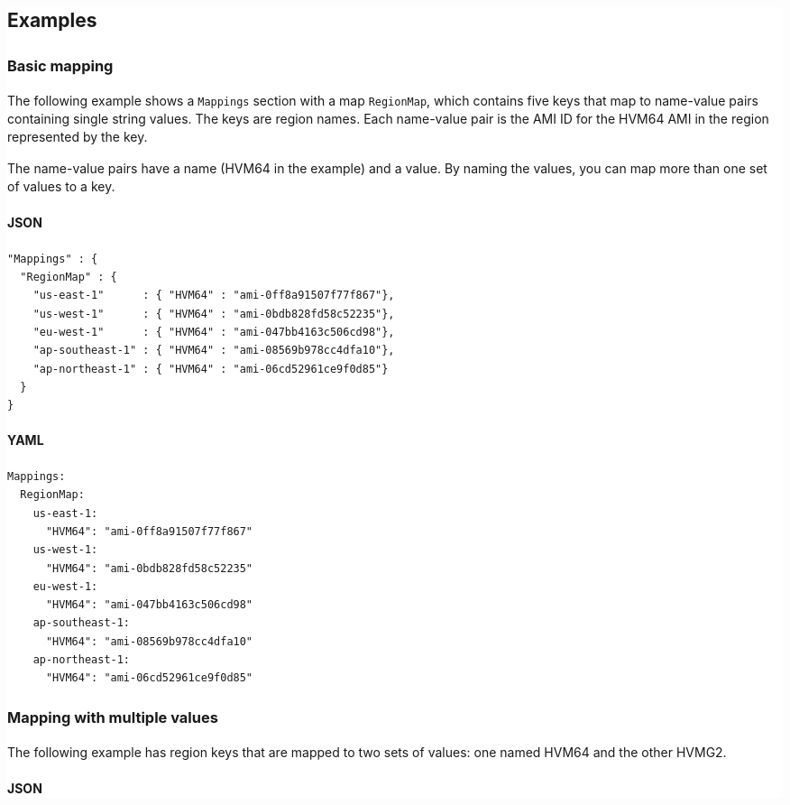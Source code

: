 ## Examples<a name="mappings-section-structure-examples"></a>

### Basic mapping<a name="mappings-section-structure-examples-basic"></a>

The following example shows a `Mappings` section with a map `RegionMap`, which contains five keys that map to name\-value pairs containing single string values\. The keys are region names\. Each name\-value pair is the AMI ID for the HVM64 AMI in the region represented by the key\.

The name\-value pairs have a name \(HVM64 in the example\) and a value\. By naming the values, you can map more than one set of values to a key\. 

#### JSON<a name="mappings-section-structure-example1.json"></a>

```
"Mappings" : {
  "RegionMap" : {
    "us-east-1"      : { "HVM64" : "ami-0ff8a91507f77f867"},
    "us-west-1"      : { "HVM64" : "ami-0bdb828fd58c52235"},
    "eu-west-1"      : { "HVM64" : "ami-047bb4163c506cd98"},
    "ap-southeast-1" : { "HVM64" : "ami-08569b978cc4dfa10"},
    "ap-northeast-1" : { "HVM64" : "ami-06cd52961ce9f0d85"}
  }
}
```

#### YAML<a name="mappings-section-structure-example1.yaml"></a>

```
Mappings: 
  RegionMap: 
    us-east-1: 
      "HVM64": "ami-0ff8a91507f77f867"
    us-west-1: 
      "HVM64": "ami-0bdb828fd58c52235"
    eu-west-1: 
      "HVM64": "ami-047bb4163c506cd98"
    ap-southeast-1: 
      "HVM64": "ami-08569b978cc4dfa10"
    ap-northeast-1: 
      "HVM64": "ami-06cd52961ce9f0d85"
```

### Mapping with multiple values<a name="mappings-section-structure-examples-multiple"></a>

The following example has region keys that are mapped to two sets of values: one named HVM64 and the other HVMG2\.

#### JSON<a name="mappings-section-structure-example2.json"></a>
